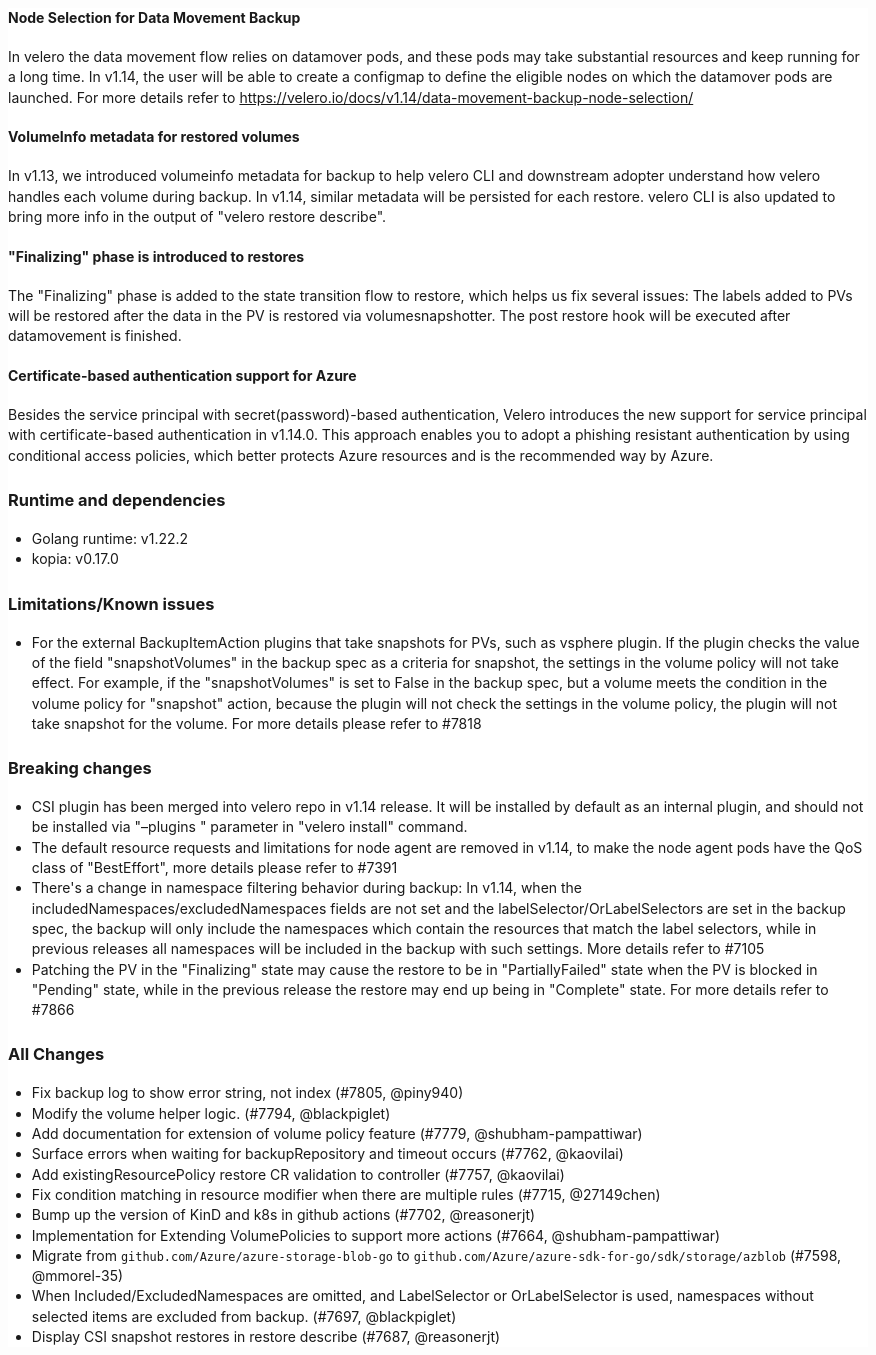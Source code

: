 #### Node Selection for Data Movement Backup
In velero the data movement flow relies on datamover pods, and these pods may take substantial resources and keep running for a long time.  In v1.14, the user will be able to create a configmap to define the eligible nodes on which the datamover pods are launched.  For more details refer to https://velero.io/docs/v1.14/data-movement-backup-node-selection/ 
#### VolumeInfo metadata for restored volumes
In v1.13, we introduced volumeinfo metadata for backup to help velero CLI and downstream adopter understand how velero handles each volume during backup.  In v1.14, similar metadata will be persisted for each restore. velero CLI is also updated to bring more info in the output of "velero restore describe".
#### "Finalizing" phase is introduced to restores
The "Finalizing" phase is added to the state transition flow to restore, which helps us fix several issues: The labels added to PVs will be restored after the data in the PV is restored via volumesnapshotter.  The post restore hook will be executed after datamovement is finished.
#### Certificate-based authentication support for Azure
Besides the service principal with secret(password)-based authentication, Velero introduces the new support for service principal with certificate-based authentication in v1.14.0. This approach enables you to adopt a phishing resistant authentication by using conditional access policies, which better protects Azure resources and is the recommended way by Azure.

### Runtime and dependencies
* Golang runtime: v1.22.2
* kopia: v0.17.0

### Limitations/Known issues
* For the external BackupItemAction plugins that take snapshots for PVs, such as vsphere plugin.  If the plugin checks the value of the field "snapshotVolumes" in the backup spec as a criteria for snapshot, the settings in the volume policy will not take effect.  For example, if the "snapshotVolumes" is set to False in the backup spec, but a volume meets the condition in the volume policy for "snapshot" action, because the plugin will not check the settings in the volume policy, the plugin will not take snapshot for the volume.  For more details please refer to #7818

### Breaking changes
* CSI plugin has been merged into velero repo in v1.14 release.  It will be installed by default as an internal plugin, and should not be installed via "–plugins " parameter in "velero install" command.
* The default resource requests and limitations for node agent are removed in v1.14, to make the node agent pods have the QoS class of "BestEffort", more details please refer to #7391
* There's a change in namespace filtering behavior during backup:  In v1.14, when the includedNamespaces/excludedNamespaces fields are not set and the labelSelector/OrLabelSelectors are set in the backup spec, the backup will only include the namespaces which contain the resources that match the label selectors, while in previous releases all namespaces will be included in the backup with such settings.  More details refer to #7105
* Patching the PV in the "Finalizing" state may cause the restore to be in "PartiallyFailed" state when the PV is blocked in "Pending" state, while in the previous release the restore may end up being in "Complete" state. For more details refer to #7866

### All Changes
* Fix backup log to show error string, not index (#7805, @piny940)
* Modify the volume helper logic. (#7794, @blackpiglet)
* Add documentation for extension of volume policy feature (#7779, @shubham-pampattiwar)
* Surface errors when waiting for backupRepository and timeout occurs (#7762, @kaovilai)
* Add existingResourcePolicy restore CR validation to controller (#7757, @kaovilai)
* Fix condition matching in resource modifier when there are multiple rules (#7715, @27149chen)
* Bump up the version of KinD and k8s in github actions (#7702, @reasonerjt)
* Implementation for Extending VolumePolicies to support more actions (#7664, @shubham-pampattiwar)
* Migrate from `github.com/Azure/azure-storage-blob-go` to `github.com/Azure/azure-sdk-for-go/sdk/storage/azblob` (#7598, @mmorel-35)
* When Included/ExcludedNamespaces are omitted, and LabelSelector or OrLabelSelector is used, namespaces without selected items are excluded from backup. (#7697, @blackpiglet)
* Display CSI snapshot restores in restore describe (#7687, @reasonerjt)